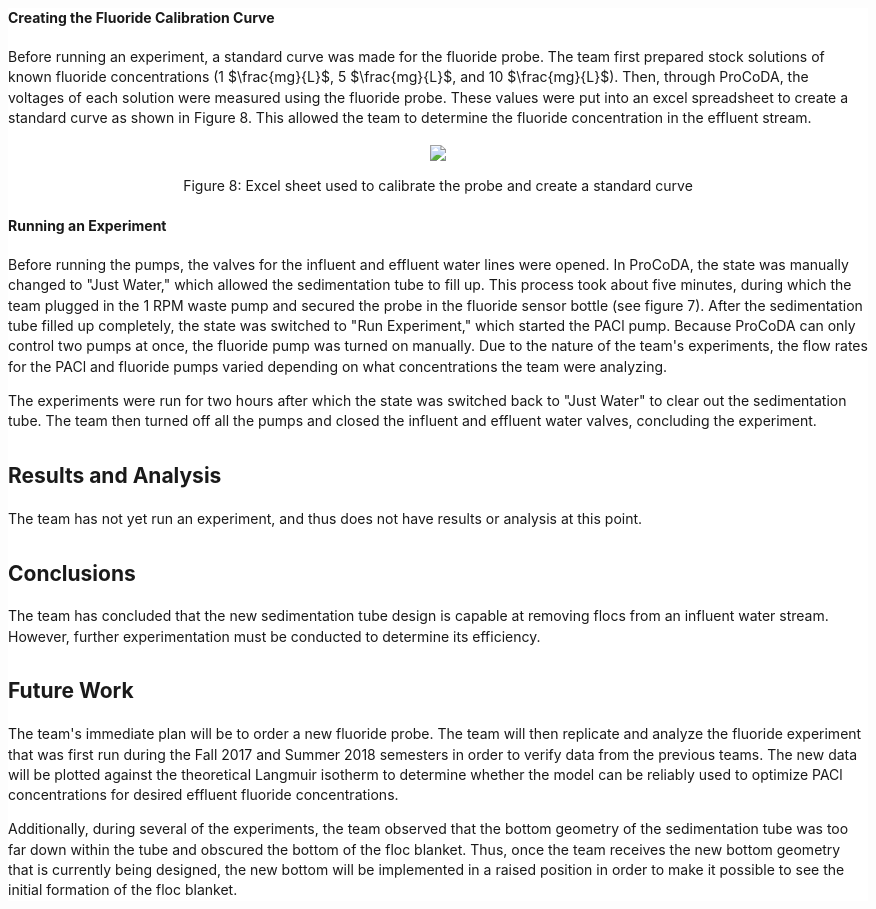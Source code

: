 
#### Creating the Fluoride Calibration Curve
Before running an experiment, a standard curve was made for the fluoride probe. The team first prepared stock solutions of known fluoride concentrations (1 $\frac{mg}{L}$, 5 $\frac{mg}{L}$, and 10 $\frac{mg}{L}$). Then, through ProCoDA, the voltages of each solution were measured using the fluoride probe. These values were put into an excel spreadsheet to create a standard curve as shown in Figure 8. This allowed the team to determine the fluoride concentration in the effluent stream.

<div style = "text-align:center">
<img
align = "center"
src="https://github.com/AguaClara/Fluoride-Auto/blob/master/Spring%202019/std_curve.PNG?raw=true" >

Figure 8: Excel sheet used to calibrate the probe and create a standard curve

<div style = "text-align:left">

#### Running an Experiment
Before running the pumps, the valves for the influent and effluent water lines were opened. In ProCoDA, the state was manually changed to "Just Water," which allowed the sedimentation tube to fill up. This process took about five minutes, during which the team plugged in the 1 RPM waste pump and secured the probe in the fluoride sensor bottle (see figure 7). After the sedimentation tube filled up completely, the state was switched to "Run Experiment," which started the PACl pump. Because ProCoDA can only control two pumps at once, the fluoride pump was turned on manually. Due to the nature of the team's experiments, the flow rates for the PACl and fluoride pumps varied depending on what concentrations the team were analyzing.

The experiments were run for two hours after which the state was switched back to "Just Water" to clear out the sedimentation tube. The team then turned off all the pumps and closed the influent and effluent water valves, concluding the experiment.

## Results and Analysis
The team has not yet run an experiment, and thus does not have results or analysis at this point.

## Conclusions
The team has concluded that the new sedimentation tube design is capable at removing flocs from an influent water stream. However, further experimentation must be conducted to determine its efficiency.

## Future Work
The team's immediate plan will be to order a new fluoride probe. The team will then replicate and analyze the fluoride experiment that was first run during the Fall 2017 and Summer 2018 semesters in order to verify data from the previous teams. The new data will be plotted against the theoretical Langmuir isotherm to determine whether the model can be reliably used to optimize PACl concentrations for desired effluent fluoride concentrations.

Additionally, during several of the experiments, the team observed that the bottom geometry of the sedimentation tube was too far down within the tube and obscured the bottom of the floc blanket. Thus, once the team receives the new bottom geometry that is currently being designed, the new bottom will be implemented in a raised position in order to make it possible to see the initial formation of the floc blanket.
